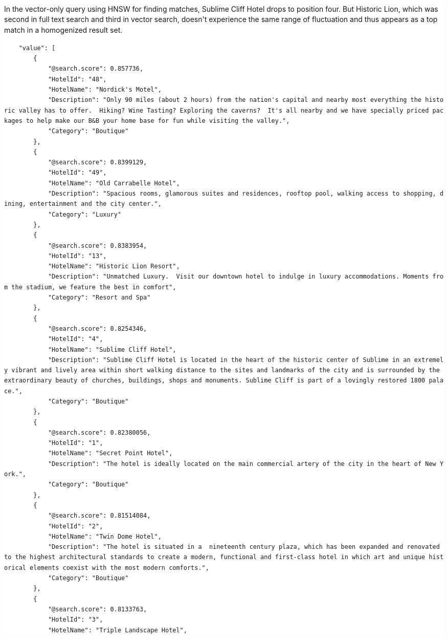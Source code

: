 In the vector-only query using HNSW for finding matches, Sublime Cliff Hotel drops to position four. But Historic Lion, which was second in full text search and third in vector search, doesn't experience the same range of fluctuation and thus appears as a top match in a homogenized result set.

```http
    "value": [
        {
            "@search.score": 0.857736,
            "HotelId": "48",
            "HotelName": "Nordick's Motel",
            "Description": "Only 90 miles (about 2 hours) from the nation's capital and nearby most everything the historic valley has to offer.  Hiking? Wine Tasting? Exploring the caverns?  It's all nearby and we have specially priced packages to help make our B&B your home base for fun while visiting the valley.",
            "Category": "Boutique"
        },
        {
            "@search.score": 0.8399129,
            "HotelId": "49",
            "HotelName": "Old Carrabelle Hotel",
            "Description": "Spacious rooms, glamorous suites and residences, rooftop pool, walking access to shopping, dining, entertainment and the city center.",
            "Category": "Luxury"
        },
        {
            "@search.score": 0.8383954,
            "HotelId": "13",
            "HotelName": "Historic Lion Resort",
            "Description": "Unmatched Luxury.  Visit our downtown hotel to indulge in luxury accommodations. Moments from the stadium, we feature the best in comfort",
            "Category": "Resort and Spa"
        },
        {
            "@search.score": 0.8254346,
            "HotelId": "4",
            "HotelName": "Sublime Cliff Hotel",
            "Description": "Sublime Cliff Hotel is located in the heart of the historic center of Sublime in an extremely vibrant and lively area within short walking distance to the sites and landmarks of the city and is surrounded by the extraordinary beauty of churches, buildings, shops and monuments. Sublime Cliff is part of a lovingly restored 1800 palace.",
            "Category": "Boutique"
        },
        {
            "@search.score": 0.82380056,
            "HotelId": "1",
            "HotelName": "Secret Point Hotel",
            "Description": "The hotel is ideally located on the main commercial artery of the city in the heart of New York.",
            "Category": "Boutique"
        },
        {
            "@search.score": 0.81514084,
            "HotelId": "2",
            "HotelName": "Twin Dome Hotel",
            "Description": "The hotel is situated in a  nineteenth century plaza, which has been expanded and renovated to the highest architectural standards to create a modern, functional and first-class hotel in which art and unique historical elements coexist with the most modern comforts.",
            "Category": "Boutique"
        },
        {
            "@search.score": 0.8133763,
            "HotelId": "3",
            "HotelName": "Triple Landscape Hotel",
```